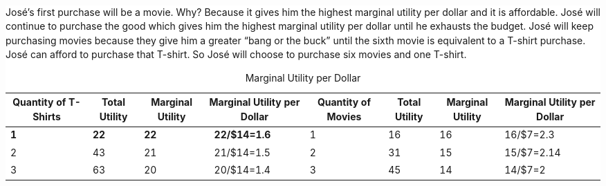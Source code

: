 José’s first purchase will be a movie. Why? Because it gives him the highest marginal utility per dollar and it is affordable. José will continue to purchase the good which gives him the highest marginal utility per dollar until he exhausts the budget. José will keep purchasing movies because they give him a greater “bang or the buck” until the sixth movie is equivalent to a T-shirt purchase. José can afford to purchase that T-shirt. So José will choose to purchase six movies and one T-shirt.

<table id="Table_06_05" summary="The table has 8 columns and 7 rows of data. Column 1 is &#x201C;quantity of t-shirts&#x201D;; Column 2 is &#x201C;total utility&#x201D;; column 3 is &#x201C;marginal utility&#x201D;; column 4 is &#x201C;marginal utility per dollar&#x201D;; column 5 is &#x201C;quantity of movies&#x201D;; column 6 is &#x201C;total utility&#x201D;; column 7 is &#x201C;marginal utility&#x201D;; column 8 is &#x201C;marginal utility per dollar.&#x201D; Column 1 has the following data: 1, 2, 3, 4, 5, 6, 7. Column 2 has the following data: 22, 43, 63, 81, 97, 111, 123. Column 3 has the following data: 22, 21, 20, 18, 16, 14, 12. Column 4 has the following data: (22/$14=1.6); (21/$14=1.5); (20/$14=1.4); (18/$14=1.3); (16/$14=1.1); (14/$14=1); (12/$14=1.2). Column 5 has the following data: 1, 2, 3, 4, 5, 6, 7. Column 6 has the following data: 16, 31, 45, 58, 70, 81, 91. Column 7 has the following data: 16, 15, 14, 13, 12, 11, 10. Column 8 has the following data: (16/$7=2.3); (15/$7=2.14); (14/$7=2); (13/$7=1.9); (12/$7=1.7); (11/$7=1.6); (10/$7=1.4)."><caption><span data-type="title">Marginal Utility per Dollar</span></caption><thead>
<tr>
<th>Quantity of T-Shirts</th>
<th>Total Utility</th>
<th>Marginal Utility</th>
<th>Marginal Utility per Dollar</th>
<th>Quantity of Movies</th>
<th>Total Utility</th>
<th>Marginal Utility</th>
<th>Marginal Utility per Dollar</th>
</tr>
</thead><tbody>
<tr>
<td><strong>1</strong></td>
<td><strong>22</strong></td>
<td><strong>22</strong></td>
<td><strong>  22/$14=1.6</strong></td>
<td>1</td>
<td>16</td>
<td>16</td>
<td>16/$7=2.3</td>
</tr>

<tr>
<td>2</td>
<td>43</td>
<td>21</td>
<td>  21/$14=1.5</td>
<td>2</td>
<td>31</td>
<td>15</td>
<td>15/$7=2.14</td>
</tr>

<tr>
<td>3</td>
<td>63</td>
<td>20</td>
<td>  20/$14=1.4</td>
<td>3</td>
<td>45</td>
<td>14</td>
<td>14/$7=2</td>
</tr>
